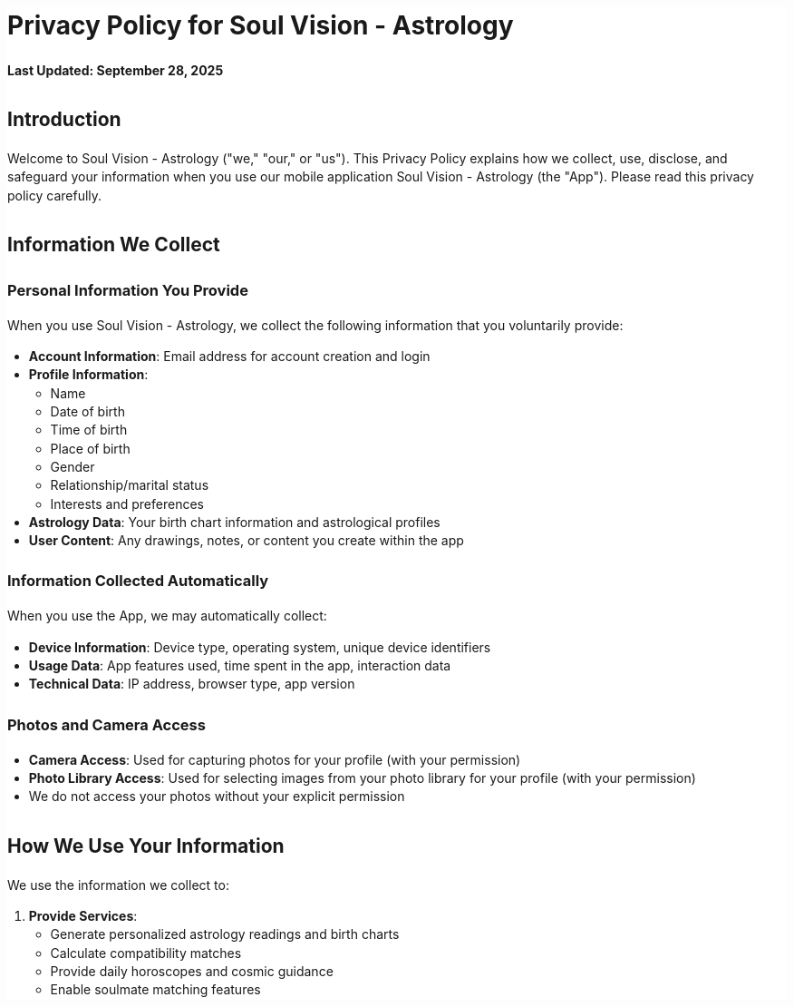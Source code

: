 # Privacy Policy for Soul Vision - Astrology

**Last Updated: September 28, 2025**

## Introduction

Welcome to Soul Vision - Astrology ("we," "our," or "us"). This Privacy Policy explains how we collect, use, disclose, and safeguard your information when you use our mobile application Soul Vision - Astrology (the "App"). Please read this privacy policy carefully.

## Information We Collect

### Personal Information You Provide

When you use Soul Vision - Astrology, we collect the following information that you voluntarily provide:

- **Account Information**: Email address for account creation and login
- **Profile Information**: 
  - Name
  - Date of birth
  - Time of birth
  - Place of birth
  - Gender
  - Relationship/marital status
  - Interests and preferences
- **Astrology Data**: Your birth chart information and astrological profiles
- **User Content**: Any drawings, notes, or content you create within the app

### Information Collected Automatically

When you use the App, we may automatically collect:

- **Device Information**: Device type, operating system, unique device identifiers
- **Usage Data**: App features used, time spent in the app, interaction data
- **Technical Data**: IP address, browser type, app version

### Photos and Camera Access

- **Camera Access**: Used for capturing photos for your profile (with your permission)
- **Photo Library Access**: Used for selecting images from your photo library for your profile (with your permission)
- We do not access your photos without your explicit permission

## How We Use Your Information

We use the information we collect to:

1. **Provide Services**:
   - Generate personalized astrology readings and birth charts
   - Calculate compatibility matches
   - Provide daily horoscopes and cosmic guidance
   - Enable soulmate matching features
